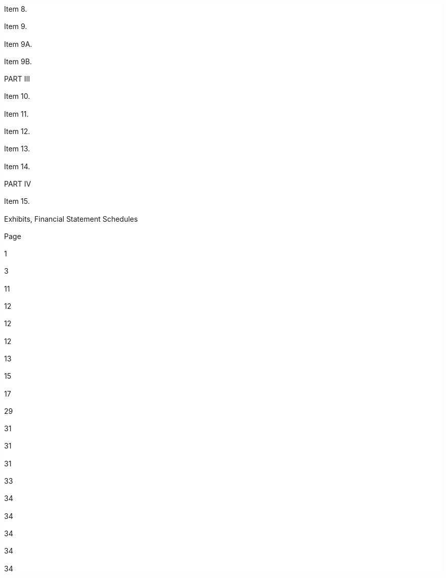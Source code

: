 Item 8.

Item 9.

Item 9A.

Item 9B.

PART III

Item 10.

Item 11.

Item 12.

Item 13.

Item 14.

PART IV

Item 15.

Exhibits, Financial Statement Schedules

Page

1

3

11

12

12

12

13

15

17

29

31

31

31

33

34

34

34

34

34
